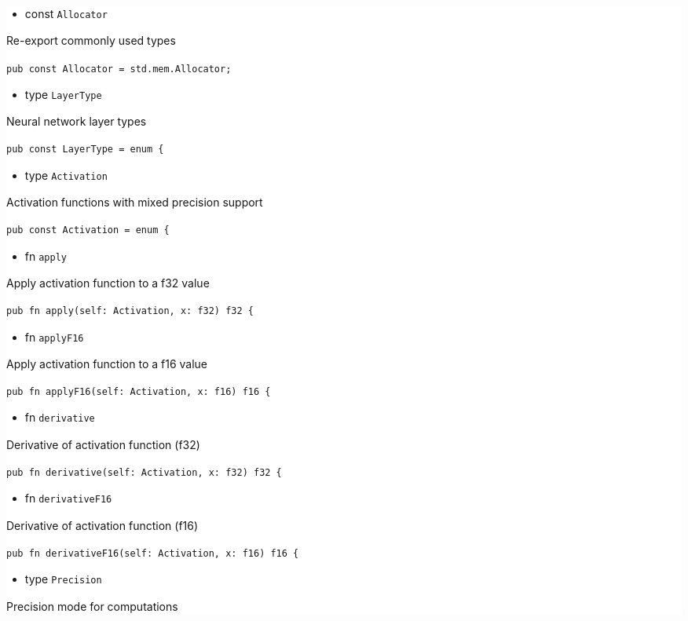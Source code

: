 - const `Allocator`

Re-export commonly used types


```zig
pub const Allocator = std.mem.Allocator;
```

- type `LayerType`

Neural network layer types


```zig
pub const LayerType = enum {
```

- type `Activation`

Activation functions with mixed precision support


```zig
pub const Activation = enum {
```

- fn `apply`

Apply activation function to a f32 value


```zig
pub fn apply(self: Activation, x: f32) f32 {
```

- fn `applyF16`

Apply activation function to a f16 value


```zig
pub fn applyF16(self: Activation, x: f16) f16 {
```

- fn `derivative`

Derivative of activation function (f32)


```zig
pub fn derivative(self: Activation, x: f32) f32 {
```

- fn `derivativeF16`

Derivative of activation function (f16)


```zig
pub fn derivativeF16(self: Activation, x: f16) f16 {
```

- type `Precision`

Precision mode for computations
